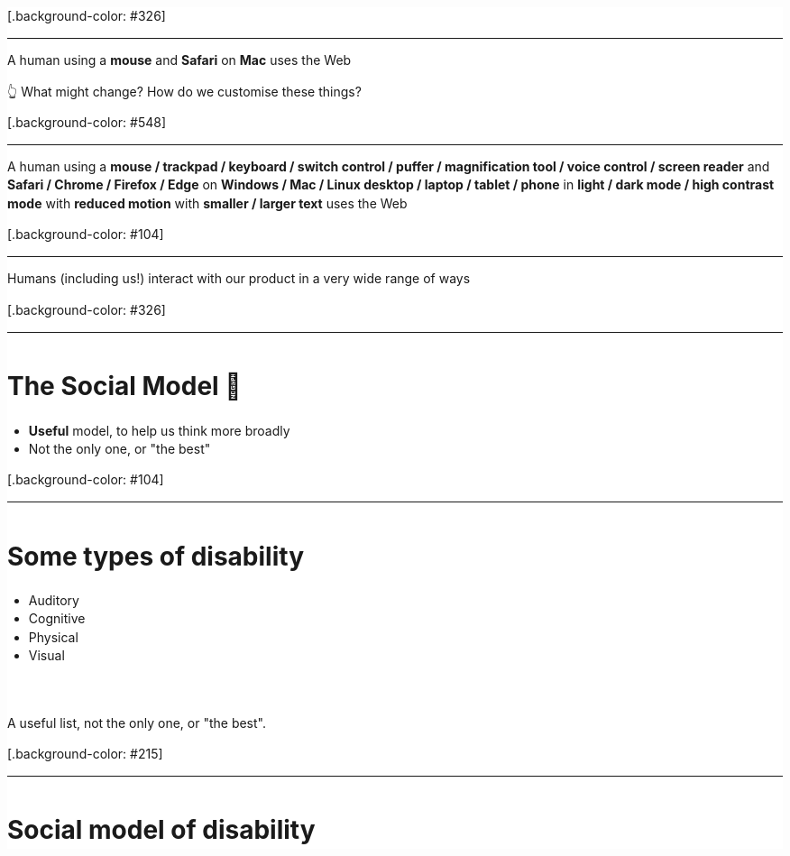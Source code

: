 [.background-color: #326]

---

A human
using a **mouse** and **Safari** on **Mac**
uses the Web

👆
What might change?
How do we customise these things?

[.background-color: #548]

---

A human
using a **mouse / trackpad / keyboard / switch control / puffer / magnification tool / voice control / screen reader** and **Safari / Chrome / Firefox / Edge** on **Windows / Mac / Linux desktop / laptop / tablet / phone** in **light / dark mode / high contrast mode** with **reduced motion** with **smaller / larger text**
uses the Web

[.background-color: #104]

---

Humans (including us!) interact with our product in a very wide range of ways

[.background-color: #326]

---

# The Social Model 🚧

- **Useful** model, to help us think more broadly
- Not the only one, or "the best"

[.background-color: #104]

---

# Some types of disability

- Auditory
- Cognitive
- Physical
- Visual

<br><br>A useful list, not the only one, or "the best".

[.background-color: #215]

---

# Social model of disability
